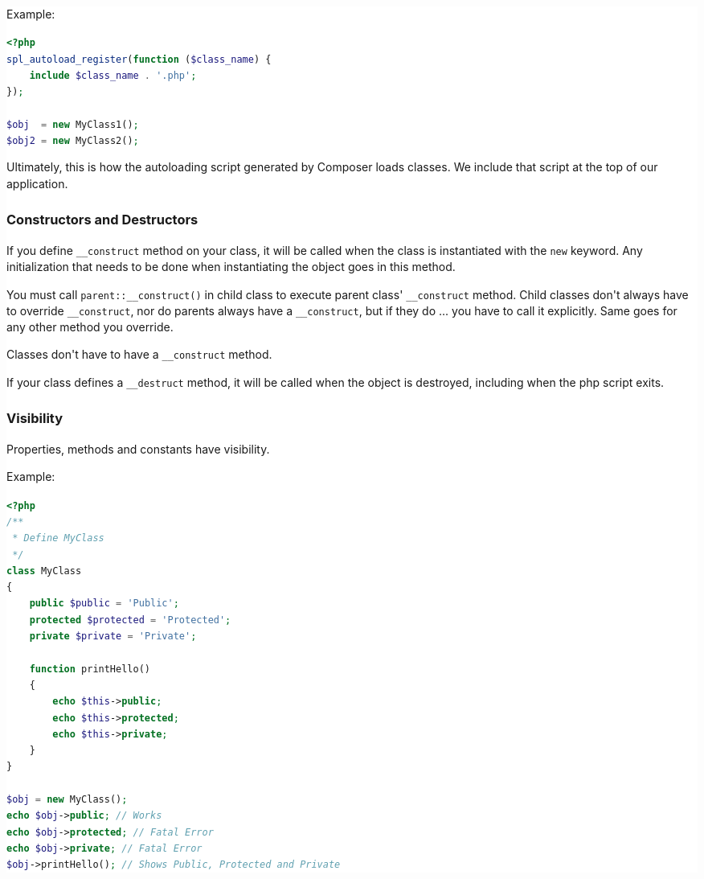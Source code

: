 Example:

```php
<?php
spl_autoload_register(function ($class_name) {
    include $class_name . '.php';
});

$obj  = new MyClass1();
$obj2 = new MyClass2();
```

Ultimately, this is how the autoloading script generated by Composer loads classes. We include that script at the top of our application.

### Constructors and Destructors

If you define `__construct` method on your class, it will be called when the class is instantiated with the `new` keyword. Any initialization that needs to be done when instantiating the object goes in this method.

You must call `parent::__construct()` in child class to execute parent class' `__construct` method. Child classes don't always have to override `__construct`, nor do parents always have a `__construct`, but if they do ... you have to call it explicitly. Same goes for any other method you override.

Classes don't have to have a `__construct` method.

If your class defines a `__destruct` method, it will be called when the object is destroyed, including when the php script exits.

### Visibility

Properties, methods and constants have visibility.

Example:

```php
<?php
/**
 * Define MyClass
 */
class MyClass
{
    public $public = 'Public';
    protected $protected = 'Protected';
    private $private = 'Private';

    function printHello()
    {
        echo $this->public;
        echo $this->protected;
        echo $this->private;
    }
}

$obj = new MyClass();
echo $obj->public; // Works
echo $obj->protected; // Fatal Error
echo $obj->private; // Fatal Error
$obj->printHello(); // Shows Public, Protected and Private
```
